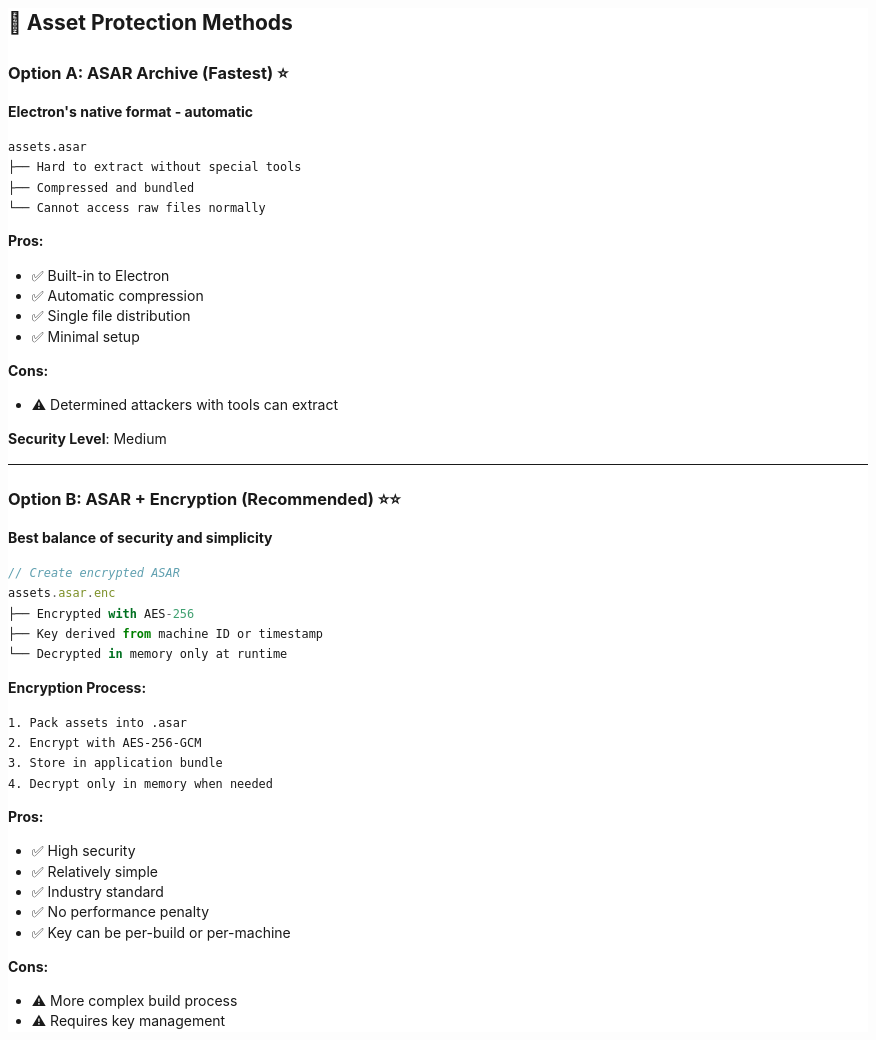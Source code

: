## 🔐 Asset Protection Methods

### Option A: ASAR Archive (Fastest) ⭐
**Electron's native format - automatic**

```
assets.asar
├── Hard to extract without special tools
├── Compressed and bundled
└── Cannot access raw files normally
```

**Pros:**
- ✅ Built-in to Electron
- ✅ Automatic compression
- ✅ Single file distribution
- ✅ Minimal setup

**Cons:**
- ⚠️ Determined attackers with tools can extract

**Security Level**: Medium

---

### Option B: ASAR + Encryption (Recommended) ⭐⭐
**Best balance of security and simplicity**

```javascript
// Create encrypted ASAR
assets.asar.enc
├── Encrypted with AES-256
├── Key derived from machine ID or timestamp
└── Decrypted in memory only at runtime
```

**Encryption Process:**
```bash
1. Pack assets into .asar
2. Encrypt with AES-256-GCM
3. Store in application bundle
4. Decrypt only in memory when needed
```

**Pros:**
- ✅ High security
- ✅ Relatively simple
- ✅ Industry standard
- ✅ No performance penalty
- ✅ Key can be per-build or per-machine

**Cons:**
- ⚠️ More complex build process
- ⚠️ Requires key management
